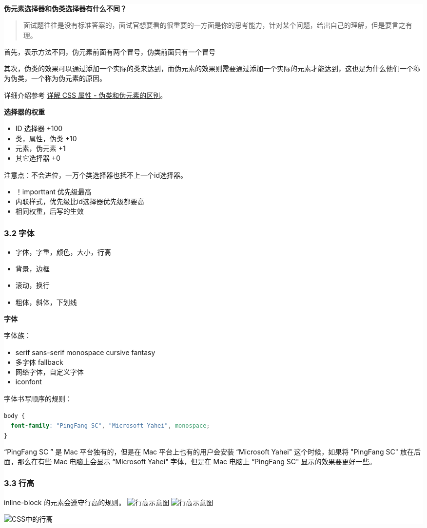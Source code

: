 **伪元素选择器和伪类选择器有什么不同？**

> 面试题往往是没有标准答案的，面试官想要看的很重要的一方面是你的思考能力，针对某个问题，给出自己的理解，但是要言之有理。

首先，表示方法不同，伪元素前面有两个冒号，伪类前面只有一个冒号

其次，伪类的效果可以通过添加一个实际的类来达到，而伪元素的效果则需要通过添加一个实际的元素才能达到，这也是为什么他们一个称为伪类，一个称为伪元素的原因。 

详细介绍参考 [详解 CSS 属性 - 伪类和伪元素的区别]( https://segmentfault.com/a/1190000000484493 )。

**选择器的权重**

- ID 选择器 +100
- 类，属性，伪类 +10
- 元素，伪元素 +1
- 其它选择器 +0

注意点：不会进位，一万个类选择器也抵不上一个id选择器。

- ！importtant 优先级最高
- 内联样式，优先级比id选择器优先级都要高
- 相同权重，后写的生效

### 3.2 字体

- 字体，字重，颜色，大小，行高
- 背景，边框

- 滚动，换行
- 粗体，斜体，下划线

**字体**

字体族：

- serif sans-serif monospace cursive fantasy
- 多字体 fallback
- 网络字体，自定义字体
- iconfont

字体书写顺序的规则：

```css
body {
  font-family: "PingFang SC", "Microsoft Yahei", monospace;
}
```

“PingFang SC ” 是 Mac 平台独有的，但是在 Mac 平台上也有的用户会安装 “Microsoft Yahei" 这个时候，如果将 "PingFang SC" 放在后面，那么在有些 Mac 电脑上会显示 “Microsoft Yahei" 字体，但是在 Mac 电脑上 “PingFang SC" 显示的效果要更好一些。

### 3.3 行高

inline-block 的元素会遵守行高的规则。
![行高示意图](https://imgconvert.csdnimg.cn/aHR0cHM6Ly9yYXcuZ2l0aHVidXNlcmNvbnRlbnQuY29tL2hhcHB5Q29kaW5nMTAyNC9pbWFnZS1ob3N0aW5nL21hc3Rlci9pbWcvJUU4JUExJThDJUU5JUFCJTk4JUU3JUE0JUJBJUU2JTg0JThGJUU1JTlCJUJFLnBuZw?x-oss-process=image/format,png)
![行高示意图](https://imgconvert.csdnimg.cn/aHR0cHM6Ly9yYXcuZ2l0aHVidXNlcmNvbnRlbnQuY29tL2hhcHB5Q29kaW5nMTAyNC9pbWFnZS1ob3N0aW5nL21hc3Rlci9pbWcvJUU4JUExJThDJUU5JUFCJTk4JUU3JUE0JUJBJUU2JTg0JThGJUU1JTlCJUJFMi5wbmc?x-oss-process=image/format,png)

![CSS中的行高](https://raw.githubusercontent.com/happyCoding1024/image-hosting/master/img/CSS中的行高.png)
